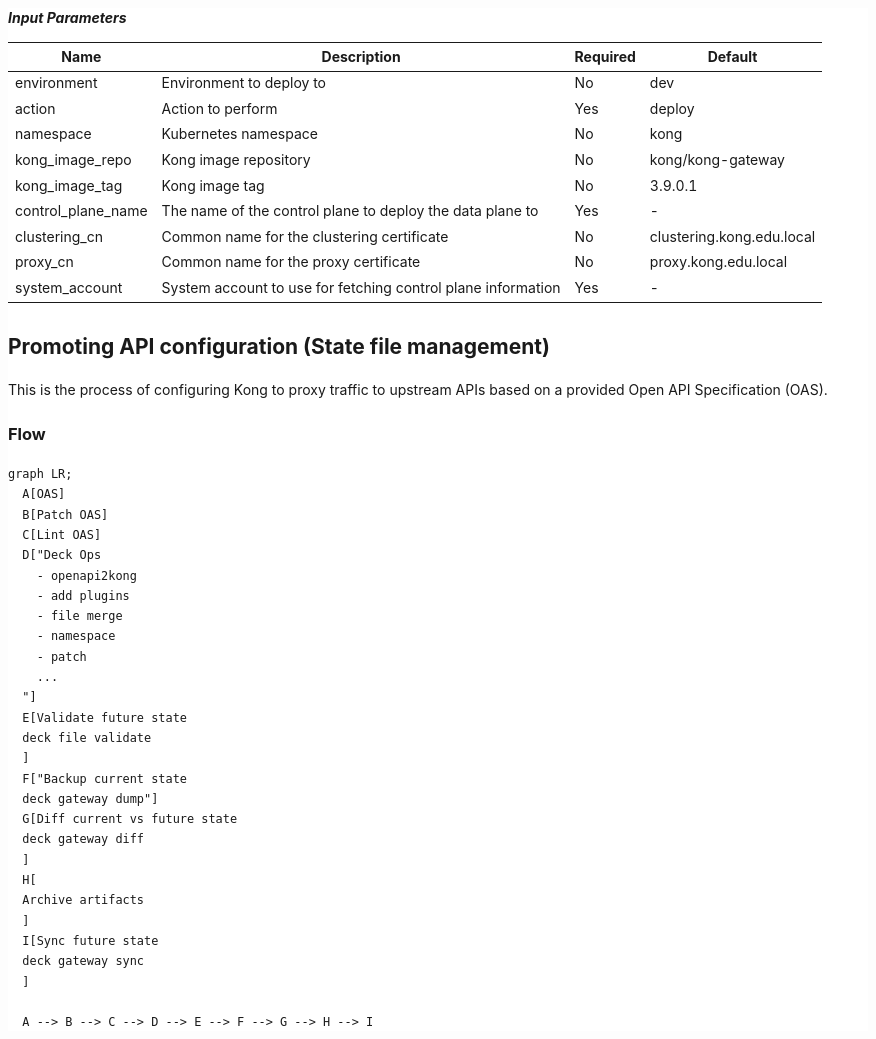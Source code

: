 ***Input Parameters***

| Name               | Description                                                  | Required | Default                   |
| ------------------ | ------------------------------------------------------------ | -------- | ------------------------- |
| environment        | Environment to deploy to                                     | No       | dev                       |
| action             | Action to perform                                            | Yes      | deploy                    |
| namespace          | Kubernetes namespace                                         | No       | kong                      |
| kong_image_repo    | Kong image repository                                        | No       | kong/kong-gateway         |
| kong_image_tag     | Kong image tag                                               | No       | 3.9.0.1                   |
| control_plane_name | The name of the control plane to deploy the data plane to    | Yes      | -                         |
| clustering_cn      | Common name for the clustering certificate                   | No       | clustering.kong.edu.local |
| proxy_cn           | Common name for the proxy certificate                        | No       | proxy.kong.edu.local      |
| system_account     | System account to use for fetching control plane information | Yes      | -                         |

## Promoting API configuration (State file management)

This is the process of configuring Kong to proxy traffic to upstream APIs based on a provided Open API Specification (OAS).

### Flow

```mermaid
graph LR;
  A[OAS]
  B[Patch OAS]
  C[Lint OAS]
  D["Deck Ops
    - openapi2kong
    - add plugins
    - file merge
    - namespace
    - patch
    ...
  "]
  E[Validate future state
  deck file validate
  ]
  F["Backup current state
  deck gateway dump"]
  G[Diff current vs future state
  deck gateway diff
  ]
  H[
  Archive artifacts
  ]
  I[Sync future state
  deck gateway sync
  ]

  A --> B --> C --> D --> E --> F --> G --> H --> I
```
